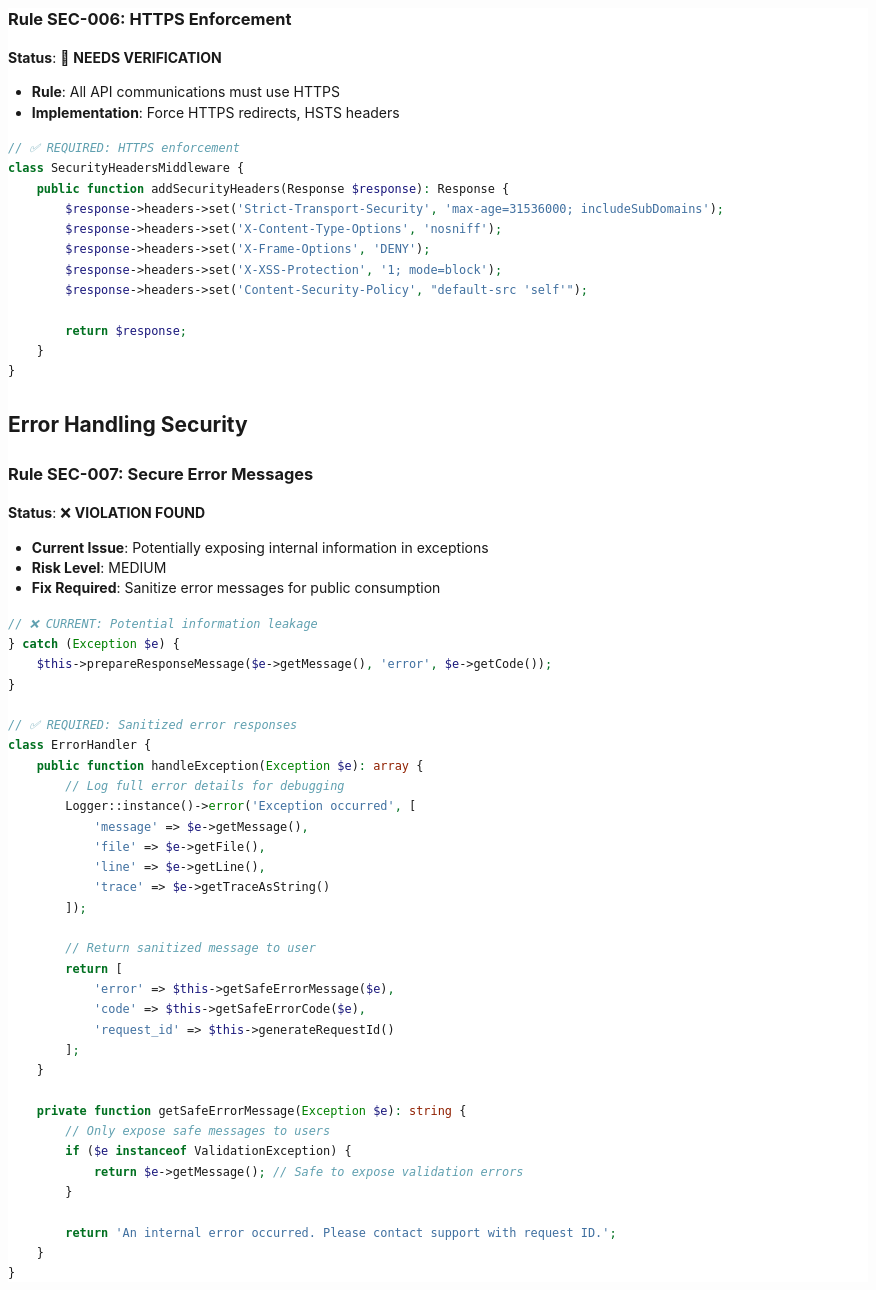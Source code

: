 ### Rule SEC-006: HTTPS Enforcement
**Status**: 🔧 **NEEDS VERIFICATION**
- **Rule**: All API communications must use HTTPS
- **Implementation**: Force HTTPS redirects, HSTS headers

```php
// ✅ REQUIRED: HTTPS enforcement
class SecurityHeadersMiddleware {
    public function addSecurityHeaders(Response $response): Response {
        $response->headers->set('Strict-Transport-Security', 'max-age=31536000; includeSubDomains');
        $response->headers->set('X-Content-Type-Options', 'nosniff');
        $response->headers->set('X-Frame-Options', 'DENY');
        $response->headers->set('X-XSS-Protection', '1; mode=block');
        $response->headers->set('Content-Security-Policy', "default-src 'self'");
        
        return $response;
    }
}
```

## Error Handling Security

### Rule SEC-007: Secure Error Messages
**Status**: ❌ **VIOLATION FOUND**
- **Current Issue**: Potentially exposing internal information in exceptions
- **Risk Level**: MEDIUM
- **Fix Required**: Sanitize error messages for public consumption

```php
// ❌ CURRENT: Potential information leakage
} catch (Exception $e) {
    $this->prepareResponseMessage($e->getMessage(), 'error', $e->getCode());
}

// ✅ REQUIRED: Sanitized error responses
class ErrorHandler {
    public function handleException(Exception $e): array {
        // Log full error details for debugging
        Logger::instance()->error('Exception occurred', [
            'message' => $e->getMessage(),
            'file' => $e->getFile(),
            'line' => $e->getLine(),
            'trace' => $e->getTraceAsString()
        ]);
        
        // Return sanitized message to user
        return [
            'error' => $this->getSafeErrorMessage($e),
            'code' => $this->getSafeErrorCode($e),
            'request_id' => $this->generateRequestId()
        ];
    }
    
    private function getSafeErrorMessage(Exception $e): string {
        // Only expose safe messages to users
        if ($e instanceof ValidationException) {
            return $e->getMessage(); // Safe to expose validation errors
        }
        
        return 'An internal error occurred. Please contact support with request ID.';
    }
}
```
